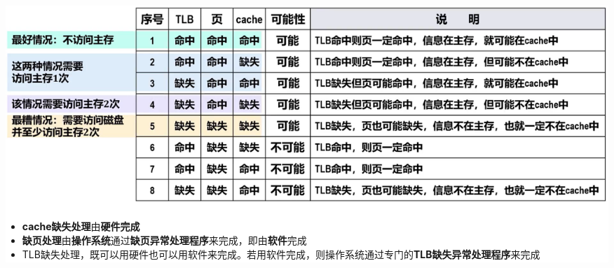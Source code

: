 ![图 117](../../images/d7c4fe0cfc51484e9da8e14cf4511d953a54b9308ceb60882ec528dfddf15e69.png)  

- **cache缺失处理**由**硬件完成**    
- **缺页处理**由**操作系统**通过**缺页异常处理程序**来完成，即由**软件**完成  
- TLB缺失处理，既可以用硬件也可以用软件来完成。若用软件完成，则操作系统通过专门的**TLB缺失异常处理程序**来完成
